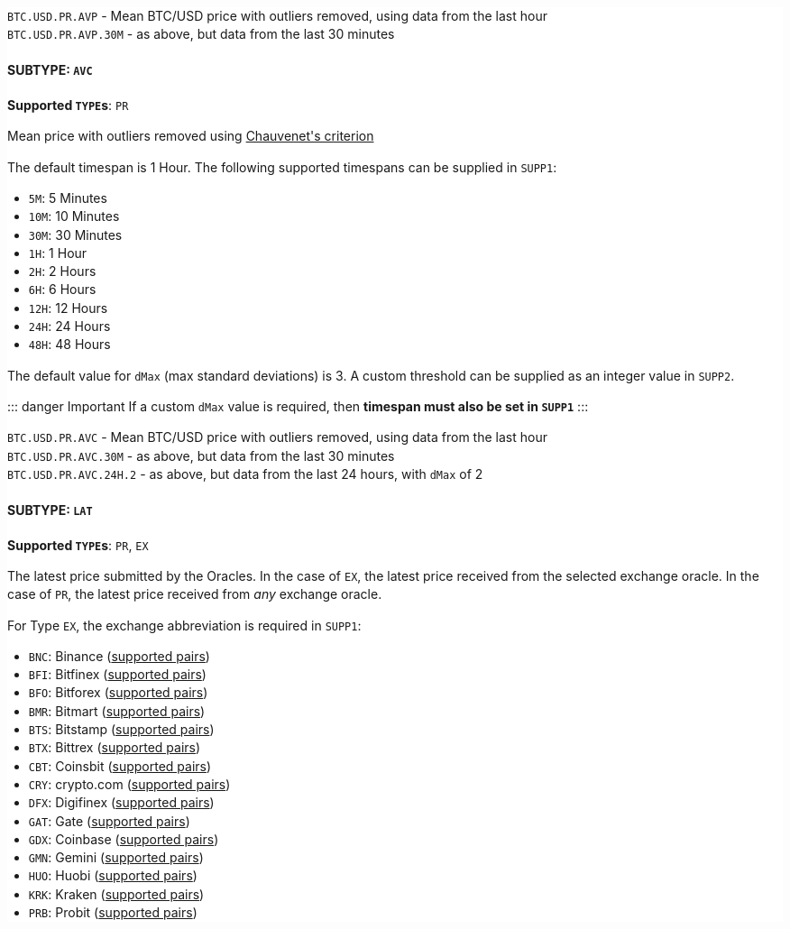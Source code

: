 `BTC.USD.PR.AVP` - Mean BTC/USD price with outliers removed, using data from the last hour  
`BTC.USD.PR.AVP.30M` - as above, but data from the last 30 minutes

#### SUBTYPE: `AVC`

**Supported `TYPE`s**: `PR`

Mean price with outliers removed using [Chauvenet's criterion](https://en.wikipedia.org/wiki/Chauvenet%27s_criterion)

The default timespan is 1 Hour. The following supported timespans can be supplied
in `SUPP1`:

- `5M`: 5 Minutes
- `10M`: 10 Minutes
- `30M`: 30 Minutes
- `1H`: 1 Hour
- `2H`: 2 Hours
- `6H`: 6 Hours
- `12H`: 12 Hours
- `24H`: 24 Hours
- `48H`: 48 Hours

The default value for `dMax` (max standard deviations) is 3. A custom threshold can be
supplied as an integer value in `SUPP2`.

::: danger Important
If a custom `dMax` value is required, then **timespan must also be set in `SUPP1`**
:::

`BTC.USD.PR.AVC` - Mean BTC/USD price with outliers removed, using data from the last hour  
`BTC.USD.PR.AVC.30M` - as above, but data from the last 30 minutes  
`BTC.USD.PR.AVC.24H.2` - as above, but data from the last 24 hours, with `dMax` of 2

#### SUBTYPE: `LAT`

**Supported `TYPE`s**: `PR`, `EX`

The latest price submitted by the Oracles. In the case of `EX`, the latest price
received from the selected exchange oracle. In the case of `PR`, the latest price received
from _any_ exchange oracle.

For Type `EX`, the exchange abbreviation is required in `SUPP1`:

- `BNC`: Binance ([supported pairs](https://crypto.finchains.io/api/exchange/binance/pairs))
- `BFI`: Bitfinex ([supported pairs](https://crypto.finchains.io/api/exchange/bitfinex/pairs))
- `BFO`: Bitforex ([supported pairs](https://crypto.finchains.io/api/exchange/bitforex/pairs))
- `BMR`: Bitmart ([supported pairs](https://crypto.finchains.io/api/exchange/bitmart/pairs))
- `BTS`: Bitstamp ([supported pairs](https://crypto.finchains.io/api/exchange/bitstamp/pairs))
- `BTX`: Bittrex ([supported pairs](https://crypto.finchains.io/api/exchange/bittrex/pairs))
- `CBT`: Coinsbit ([supported pairs](https://crypto.finchains.io/api/exchange/coinsbit/pairs))
- `CRY`: crypto.com ([supported pairs](https://crypto.finchains.io/api/exchange/crypto_com/pairs))
- `DFX`: Digifinex ([supported pairs](https://crypto.finchains.io/api/exchange/digifinex/pairs))
- `GAT`: Gate ([supported pairs](https://crypto.finchains.io/api/exchange/gate/pairs))
- `GDX`: Coinbase ([supported pairs](https://crypto.finchains.io/api/exchange/gdax/pairs))
- `GMN`: Gemini ([supported pairs](https://crypto.finchains.io/api/exchange/gemini/pairs))
- `HUO`: Huobi ([supported pairs](https://crypto.finchains.io/api/exchange/huobi/pairs))
- `KRK`: Kraken ([supported pairs](https://crypto.finchains.io/api/exchange/kraken/pairs))
- `PRB`: Probit ([supported pairs](https://crypto.finchains.io/api/exchange/probit/pairs))
